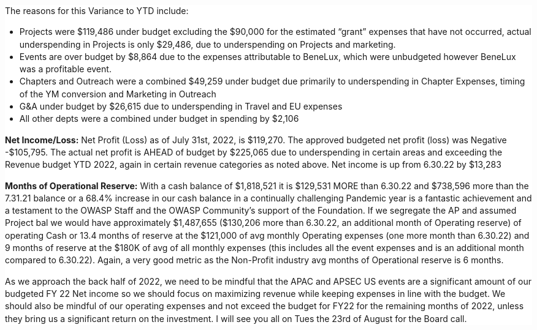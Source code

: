 The reasons for this Variance to YTD include:

- Projects were \$119,486 under budget excluding the \$90,000 for the estimated “grant” expenses that have not occurred, actual underspending in Projects is only \$29,486, due to underspending on Projects and marketing.
- Events are over budget by \$8,864 due to the expenses attributable to BeneLux, which were unbudgeted however BeneLux was a profitable event.
- Chapters and Outreach were a combined \$49,259 under budget due primarily to underspending in Chapter Expenses, timing of the YM conversion and Marketing in Outreach
- G&A under budget by \$26,615 due to underspending in Travel and EU expenses
- All other depts were a combined under budget in spending by \$2,106

**Net Income/Loss:**  Net Profit (Loss) as of July 31st, 2022, is \$119,270. The approved budgeted net profit (loss) was Negative -\$105,795. The actual net profit is AHEAD of budget by \$225,065 due to underspending in certain areas and exceeding the Revenue budget YTD 2022, again in certain revenue categories as noted above. Net income is up from 6.30.22 by \$13,283

**Months of Operational Reserve:** With a cash balance of \$1,818,521 it is \$129,531 MORE than 6.30.22 and \$738,596 more than the 7.31.21 balance or a 68.4% increase in our cash balance in a continually challenging Pandemic year is a fantastic achievement and a testament to the OWASP Staff and the OWASP Community’s support of the Foundation.  If we segregate the AP and assumed Project bal we would have approximately \$1,487,655 ($130,206 more than 6.30.22, an additional month of Operating reserve) of operating Cash or 13.4 months of reserve at the \$121,000 of avg monthly Operating expenses (one more month than 6.30.22) and 9 months of reserve at the \$180K of avg of all monthly expenses (this includes all the event expenses and is an additional month compared to 6.30.22).  Again, a very good metric as the Non-Profit industry avg months of Operational reserve is 6 months.  

As we approach the back half of 2022, we need to be mindful that the APAC and APSEC US events are a significant amount of our budgeted FY 22 Net income so we should focus on maximizing revenue while keeping expenses in line with the budget.  We should also be mindful of our operating expenses and not exceed the budget for FY22 for the remaining months of 2022, unless they bring us a significant return on the investment.  I will see you all on Tues the 23rd of August for the Board call.
